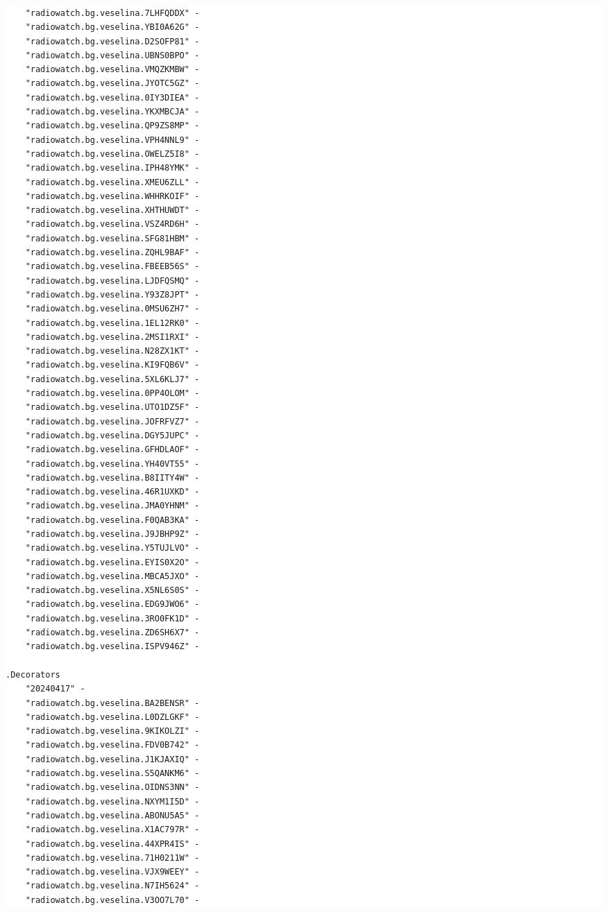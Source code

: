         "radiowatch.bg.veselina.7LHFQDDX" - 
        "radiowatch.bg.veselina.YBI0A62G" - 
        "radiowatch.bg.veselina.D2SOFP81" - 
        "radiowatch.bg.veselina.UBNS0BPO" - 
        "radiowatch.bg.veselina.VMQZKMBW" - 
        "radiowatch.bg.veselina.JYOTC5GZ" - 
        "radiowatch.bg.veselina.0IY3DIEA" - 
        "radiowatch.bg.veselina.YKXMBCJA" - 
        "radiowatch.bg.veselina.QP9ZS8MP" - 
        "radiowatch.bg.veselina.VPH4NNL9" - 
        "radiowatch.bg.veselina.OWELZ5I8" - 
        "radiowatch.bg.veselina.IPH48YMK" - 
        "radiowatch.bg.veselina.XMEU6ZLL" - 
        "radiowatch.bg.veselina.WHHRKOIF" - 
        "radiowatch.bg.veselina.XHTHUWDT" - 
        "radiowatch.bg.veselina.VSZ4RD6H" - 
        "radiowatch.bg.veselina.SFG81HBM" - 
        "radiowatch.bg.veselina.ZQHL9BAF" - 
        "radiowatch.bg.veselina.FBEEB56S" - 
        "radiowatch.bg.veselina.LJDFQSMQ" - 
        "radiowatch.bg.veselina.Y93Z8JPT" - 
        "radiowatch.bg.veselina.0MSU6ZH7" - 
        "radiowatch.bg.veselina.1EL12RK0" - 
        "radiowatch.bg.veselina.2MSI1RXI" - 
        "radiowatch.bg.veselina.N28ZX1KT" - 
        "radiowatch.bg.veselina.KI9FQB6V" - 
        "radiowatch.bg.veselina.5XL6KLJ7" - 
        "radiowatch.bg.veselina.0PP4OLOM" - 
        "radiowatch.bg.veselina.UTO1DZ5F" - 
        "radiowatch.bg.veselina.JOFRFVZ7" - 
        "radiowatch.bg.veselina.DGY5JUPC" - 
        "radiowatch.bg.veselina.GFHDLAOF" - 
        "radiowatch.bg.veselina.YH40VT55" - 
        "radiowatch.bg.veselina.B8IITY4W" - 
        "radiowatch.bg.veselina.46R1UXKD" - 
        "radiowatch.bg.veselina.JMA0YHNM" - 
        "radiowatch.bg.veselina.F0QAB3KA" - 
        "radiowatch.bg.veselina.J9JBHP9Z" - 
        "radiowatch.bg.veselina.Y5TUJLVO" - 
        "radiowatch.bg.veselina.EYIS0X2O" - 
        "radiowatch.bg.veselina.MBCA5JXO" - 
        "radiowatch.bg.veselina.X5NL6S0S" - 
        "radiowatch.bg.veselina.EDG9JWO6" - 
        "radiowatch.bg.veselina.3RO0FK1D" - 
        "radiowatch.bg.veselina.ZD6SH6X7" - 
        "radiowatch.bg.veselina.ISPV946Z" - 

    .Decorators
        "20240417" - 
        "radiowatch.bg.veselina.BA2BENSR" - 
        "radiowatch.bg.veselina.L0DZLGKF" - 
        "radiowatch.bg.veselina.9KIKOLZI" - 
        "radiowatch.bg.veselina.FDV0B742" - 
        "radiowatch.bg.veselina.J1KJAXIQ" - 
        "radiowatch.bg.veselina.S5QANKM6" - 
        "radiowatch.bg.veselina.OIDNS3NN" - 
        "radiowatch.bg.veselina.NXYM1I5D" - 
        "radiowatch.bg.veselina.ABONU5A5" - 
        "radiowatch.bg.veselina.X1AC797R" - 
        "radiowatch.bg.veselina.44XPR4IS" - 
        "radiowatch.bg.veselina.71H0211W" - 
        "radiowatch.bg.veselina.VJX9WEEY" - 
        "radiowatch.bg.veselina.N7IH5624" - 
        "radiowatch.bg.veselina.V3OO7L70" - 